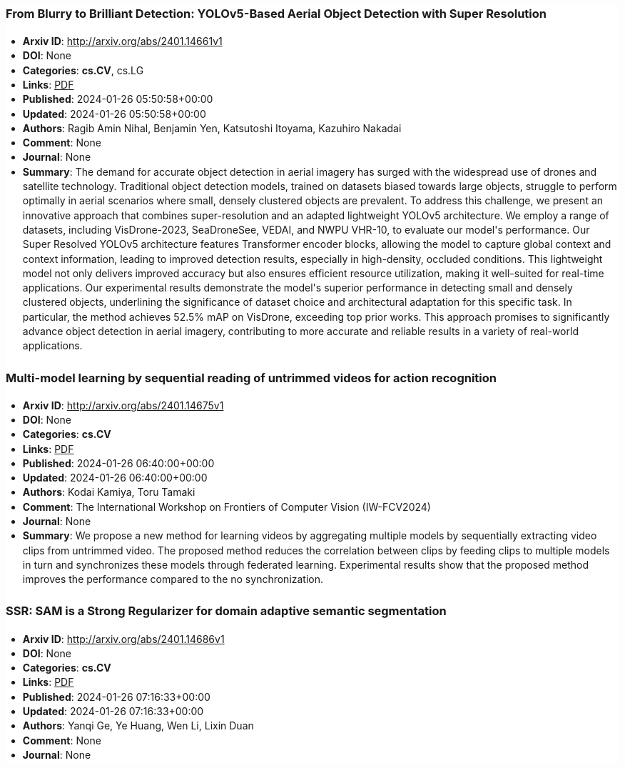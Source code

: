 ### From Blurry to Brilliant Detection: YOLOv5-Based Aerial Object Detection with Super Resolution
- **Arxiv ID**: http://arxiv.org/abs/2401.14661v1
- **DOI**: None
- **Categories**: **cs.CV**, cs.LG
- **Links**: [PDF](http://arxiv.org/pdf/2401.14661v1)
- **Published**: 2024-01-26 05:50:58+00:00
- **Updated**: 2024-01-26 05:50:58+00:00
- **Authors**: Ragib Amin Nihal, Benjamin Yen, Katsutoshi Itoyama, Kazuhiro Nakadai
- **Comment**: None
- **Journal**: None
- **Summary**: The demand for accurate object detection in aerial imagery has surged with the widespread use of drones and satellite technology. Traditional object detection models, trained on datasets biased towards large objects, struggle to perform optimally in aerial scenarios where small, densely clustered objects are prevalent. To address this challenge, we present an innovative approach that combines super-resolution and an adapted lightweight YOLOv5 architecture. We employ a range of datasets, including VisDrone-2023, SeaDroneSee, VEDAI, and NWPU VHR-10, to evaluate our model's performance. Our Super Resolved YOLOv5 architecture features Transformer encoder blocks, allowing the model to capture global context and context information, leading to improved detection results, especially in high-density, occluded conditions. This lightweight model not only delivers improved accuracy but also ensures efficient resource utilization, making it well-suited for real-time applications. Our experimental results demonstrate the model's superior performance in detecting small and densely clustered objects, underlining the significance of dataset choice and architectural adaptation for this specific task. In particular, the method achieves 52.5% mAP on VisDrone, exceeding top prior works. This approach promises to significantly advance object detection in aerial imagery, contributing to more accurate and reliable results in a variety of real-world applications.



### Multi-model learning by sequential reading of untrimmed videos for action recognition
- **Arxiv ID**: http://arxiv.org/abs/2401.14675v1
- **DOI**: None
- **Categories**: **cs.CV**
- **Links**: [PDF](http://arxiv.org/pdf/2401.14675v1)
- **Published**: 2024-01-26 06:40:00+00:00
- **Updated**: 2024-01-26 06:40:00+00:00
- **Authors**: Kodai Kamiya, Toru Tamaki
- **Comment**: The International Workshop on Frontiers of Computer Vision
  (IW-FCV2024)
- **Journal**: None
- **Summary**: We propose a new method for learning videos by aggregating multiple models by sequentially extracting video clips from untrimmed video. The proposed method reduces the correlation between clips by feeding clips to multiple models in turn and synchronizes these models through federated learning. Experimental results show that the proposed method improves the performance compared to the no synchronization.



### SSR: SAM is a Strong Regularizer for domain adaptive semantic segmentation
- **Arxiv ID**: http://arxiv.org/abs/2401.14686v1
- **DOI**: None
- **Categories**: **cs.CV**
- **Links**: [PDF](http://arxiv.org/pdf/2401.14686v1)
- **Published**: 2024-01-26 07:16:33+00:00
- **Updated**: 2024-01-26 07:16:33+00:00
- **Authors**: Yanqi Ge, Ye Huang, Wen Li, Lixin Duan
- **Comment**: None
- **Journal**: None